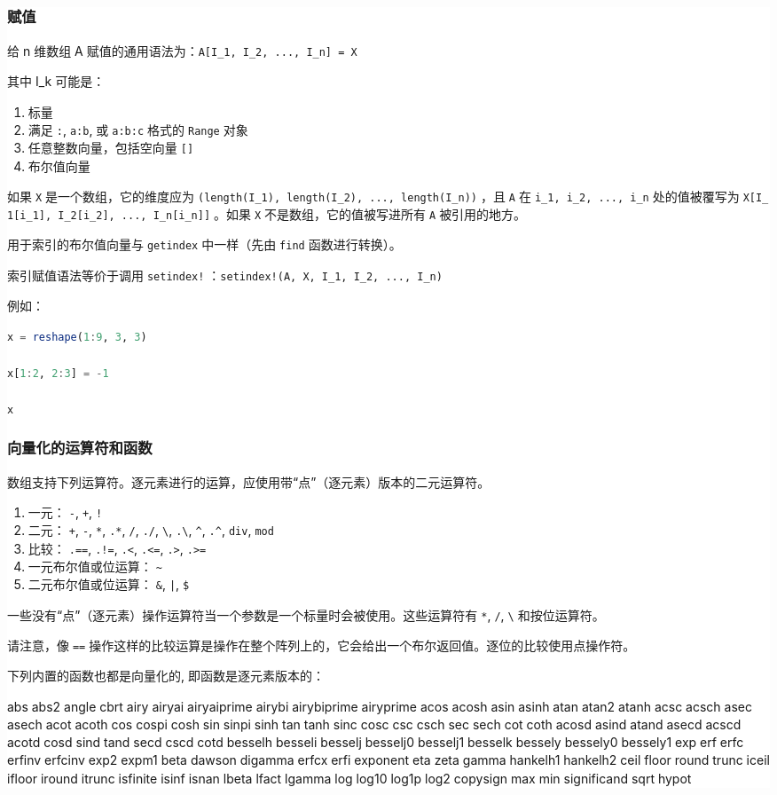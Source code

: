 ### 赋值

给 n 维数组 A 赋值的通用语法为：`A[I_1, I_2, ..., I_n] = X`

其中 I_k 可能是：

1. 标量
2. 满足 `:`, `a:b`, 或 `a:b:c` 格式的 `Range` 对象
3. 任意整数向量，包括空向量 `[]`
4. 布尔值向量

如果 `X` 是一个数组，它的维度应为 `(length(I_1), length(I_2), ..., length(I_n))` ，且 `A` 在 `i_1, i_2, ..., i_n` 处的值被覆写为 `X[I_1[i_1], I_2[i_2], ..., I_n[i_n]]` 。如果 `X` 不是数组，它的值被写进所有 `A` 被引用的地方。

用于索引的布尔值向量与 `getindex` 中一样（先由 `find` 函数进行转换）。

索引赋值语法等价于调用 `setindex!` ：`setindex!(A, X, I_1, I_2, ..., I_n)`

例如：

```julia
x = reshape(1:9, 3, 3)

x[1:2, 2:3] = -1

x
```

### 向量化的运算符和函数

数组支持下列运算符。逐元素进行的运算，应使用带“点”（逐元素）版本的二元运算符。

1. 一元： `-`, `+`, `!`
2. 二元： `+`, `-`, `*`, `.*`, `/`, `./`, `\`, `.\`, `^`, `.^`, `div`, `mod`
3. 比较： `.==`, `.!=`, `.<`, `.<=`, `.>`, `.>=`
4. 一元布尔值或位运算： `~`
5. 二元布尔值或位运算： `&`, `|`, `$`

一些没有“点”（逐元素）操作运算符当一个参数是一个标量时会被使用。这些运算符有 `*`, `/`, `\` 和按位运算符。

请注意，像 `==` 操作这样的比较运算是操作在整个阵列上的，它会给出一个布尔返回值。逐位的比较使用点操作符。

下列内置的函数也都是向量化的, 即函数是逐元素版本的：

abs abs2 angle cbrt
airy airyai airyaiprime airybi airybiprime airyprime
acos acosh asin asinh atan atan2 atanh
acsc acsch asec asech acot acoth
cos  cospi cosh  sin  sinpi sinh  tan  tanh  sinc  cosc
csc  csch  sec  sech  cot  coth
acosd asind atand asecd acscd acotd
cosd  sind  tand  secd  cscd  cotd
besselh besseli besselj besselj0 besselj1 besselk bessely bessely0 bessely1
exp  erf  erfc  erfinv erfcinv exp2  expm1
beta dawson digamma erfcx erfi
exponent eta zeta gamma
hankelh1 hankelh2
 ceil  floor  round  trunc
iceil ifloor iround itrunc
isfinite isinf isnan
lbeta lfact lgamma
log log10 log1p log2
copysign max min significand
sqrt hypot
